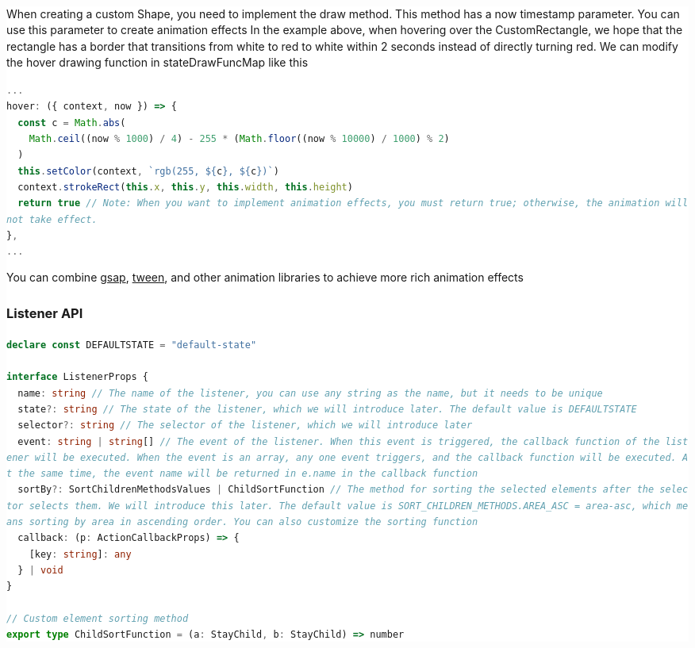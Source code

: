    When creating a custom Shape, you need to implement the draw method. This method has a now timestamp parameter. You can use this parameter to create animation effects
   In the example above, when hovering over the CustomRectangle, we hope that the rectangle has a border that transitions from white to red to white within 2 seconds instead of directly turning red. We can modify the hover drawing function in stateDrawFuncMap like this

   ```typescript
   ...
   hover: ({ context, now }) => {
     const c = Math.abs(
       Math.ceil((now % 1000) / 4) - 255 * (Math.floor((now % 10000) / 1000) % 2)
     )
     this.setColor(context, `rgb(255, ${c}, ${c})`)
     context.strokeRect(this.x, this.y, this.width, this.height)
     return true // Note: When you want to implement animation effects, you must return true; otherwise, the animation will not take effect.
   },
   ...
   ```

   <video src="videos/shape-anim.mp4" controls="">
   </video>
  
   You can combine [gsap](https://gsap.com/), [tween](https://github.com/tweenjs/tween.js), and other animation libraries to achieve more rich animation effects


 ### Listener API

 ```typescript
 declare const DEFAULTSTATE = "default-state"

 interface ListenerProps {
   name: string // The name of the listener, you can use any string as the name, but it needs to be unique
   state?: string // The state of the listener, which we will introduce later. The default value is DEFAULTSTATE
   selector?: string // The selector of the listener, which we will introduce later
   event: string | string[] // The event of the listener. When this event is triggered, the callback function of the listener will be executed. When the event is an array, any one event triggers, and the callback function will be executed. At the same time, the event name will be returned in e.name in the callback function
   sortBy?: SortChildrenMethodsValues | ChildSortFunction // The method for sorting the selected elements after the selector selects them. We will introduce this later. The default value is SORT_CHILDREN_METHODS.AREA_ASC = area-asc, which means sorting by area in ascending order. You can also customize the sorting function
   callback: (p: ActionCallbackProps) => {
     [key: string]: any
   } | void
 }

 // Custom element sorting method
 export type ChildSortFunction = (a: StayChild, b: StayChild) => number
 ```
